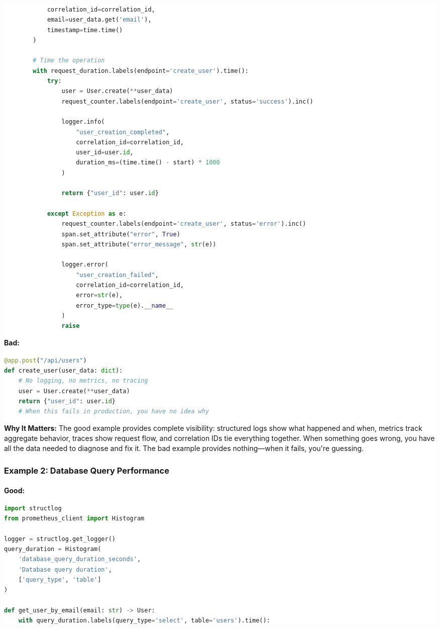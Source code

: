 ```python
            correlation_id=correlation_id,
            email=user_data.get('email'),
            timestamp=time.time()
        )

        # Time the operation
        with request_duration.labels(endpoint='create_user').time():
            try:
                user = User.create(**user_data)
                request_counter.labels(endpoint='create_user', status='success').inc()

                logger.info(
                    "user_creation_completed",
                    correlation_id=correlation_id,
                    user_id=user.id,
                    duration_ms=(time.time() - start) * 1000
                )

                return {"user_id": user.id}

            except Exception as e:
                request_counter.labels(endpoint='create_user', status='error').inc()
                span.set_attribute("error", True)
                span.set_attribute("error_message", str(e))

                logger.error(
                    "user_creation_failed",
                    correlation_id=correlation_id,
                    error=str(e),
                    error_type=type(e).__name__
                )
                raise
```

**Bad:**
```python
@app.post("/api/users")
def create_user(user_data: dict):
    # No logging, no metrics, no tracing
    user = User.create(**user_data)
    return {"user_id": user.id}
    # When this fails in production, you have no idea why
```

**Why It Matters:** The good example provides complete visibility: structured logs show what happened and when, metrics track aggregate behavior, traces show request flow, and correlation IDs tie everything together. When something goes wrong, you have all the data needed to diagnose and fix it. The bad example provides nothing—when it fails, you're guessing.

### Example 2: Database Query Performance

**Good:**
```python
import structlog
from prometheus_client import Histogram

logger = structlog.get_logger()
query_duration = Histogram(
    'database_query_duration_seconds',
    'Database query duration',
    ['query_type', 'table']
)

def get_user_by_email(email: str) -> User:
    with query_duration.labels(query_type='select', table='users').time():
```